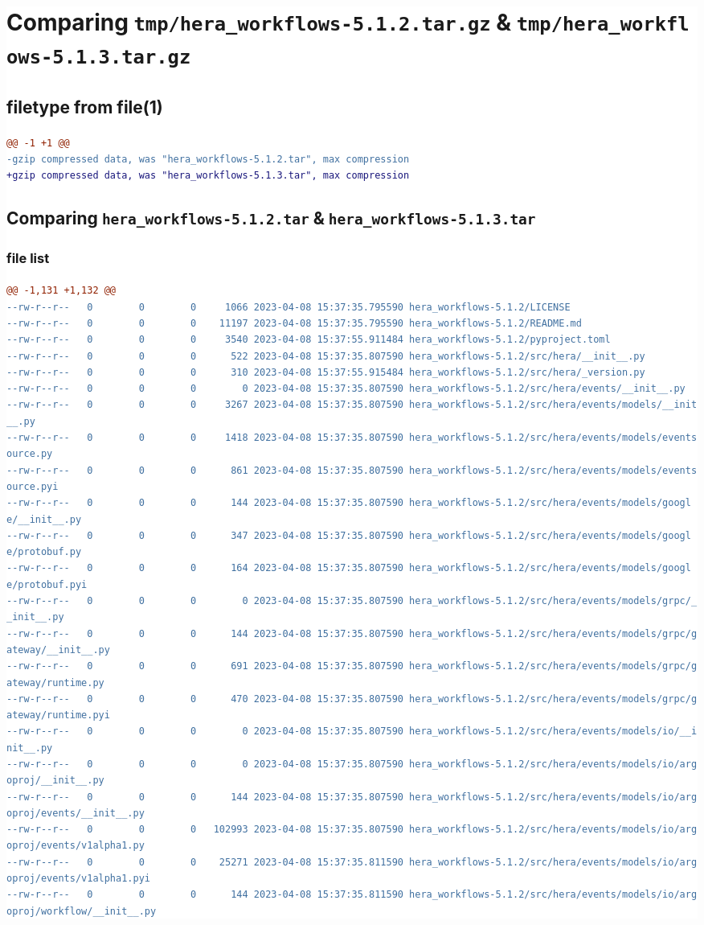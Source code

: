 # Comparing `tmp/hera_workflows-5.1.2.tar.gz` & `tmp/hera_workflows-5.1.3.tar.gz`

## filetype from file(1)

```diff
@@ -1 +1 @@
-gzip compressed data, was "hera_workflows-5.1.2.tar", max compression
+gzip compressed data, was "hera_workflows-5.1.3.tar", max compression
```

## Comparing `hera_workflows-5.1.2.tar` & `hera_workflows-5.1.3.tar`

### file list

```diff
@@ -1,131 +1,132 @@
--rw-r--r--   0        0        0     1066 2023-04-08 15:37:35.795590 hera_workflows-5.1.2/LICENSE
--rw-r--r--   0        0        0    11197 2023-04-08 15:37:35.795590 hera_workflows-5.1.2/README.md
--rw-r--r--   0        0        0     3540 2023-04-08 15:37:55.911484 hera_workflows-5.1.2/pyproject.toml
--rw-r--r--   0        0        0      522 2023-04-08 15:37:35.807590 hera_workflows-5.1.2/src/hera/__init__.py
--rw-r--r--   0        0        0      310 2023-04-08 15:37:55.915484 hera_workflows-5.1.2/src/hera/_version.py
--rw-r--r--   0        0        0        0 2023-04-08 15:37:35.807590 hera_workflows-5.1.2/src/hera/events/__init__.py
--rw-r--r--   0        0        0     3267 2023-04-08 15:37:35.807590 hera_workflows-5.1.2/src/hera/events/models/__init__.py
--rw-r--r--   0        0        0     1418 2023-04-08 15:37:35.807590 hera_workflows-5.1.2/src/hera/events/models/eventsource.py
--rw-r--r--   0        0        0      861 2023-04-08 15:37:35.807590 hera_workflows-5.1.2/src/hera/events/models/eventsource.pyi
--rw-r--r--   0        0        0      144 2023-04-08 15:37:35.807590 hera_workflows-5.1.2/src/hera/events/models/google/__init__.py
--rw-r--r--   0        0        0      347 2023-04-08 15:37:35.807590 hera_workflows-5.1.2/src/hera/events/models/google/protobuf.py
--rw-r--r--   0        0        0      164 2023-04-08 15:37:35.807590 hera_workflows-5.1.2/src/hera/events/models/google/protobuf.pyi
--rw-r--r--   0        0        0        0 2023-04-08 15:37:35.807590 hera_workflows-5.1.2/src/hera/events/models/grpc/__init__.py
--rw-r--r--   0        0        0      144 2023-04-08 15:37:35.807590 hera_workflows-5.1.2/src/hera/events/models/grpc/gateway/__init__.py
--rw-r--r--   0        0        0      691 2023-04-08 15:37:35.807590 hera_workflows-5.1.2/src/hera/events/models/grpc/gateway/runtime.py
--rw-r--r--   0        0        0      470 2023-04-08 15:37:35.807590 hera_workflows-5.1.2/src/hera/events/models/grpc/gateway/runtime.pyi
--rw-r--r--   0        0        0        0 2023-04-08 15:37:35.807590 hera_workflows-5.1.2/src/hera/events/models/io/__init__.py
--rw-r--r--   0        0        0        0 2023-04-08 15:37:35.807590 hera_workflows-5.1.2/src/hera/events/models/io/argoproj/__init__.py
--rw-r--r--   0        0        0      144 2023-04-08 15:37:35.807590 hera_workflows-5.1.2/src/hera/events/models/io/argoproj/events/__init__.py
--rw-r--r--   0        0        0   102993 2023-04-08 15:37:35.807590 hera_workflows-5.1.2/src/hera/events/models/io/argoproj/events/v1alpha1.py
--rw-r--r--   0        0        0    25271 2023-04-08 15:37:35.811590 hera_workflows-5.1.2/src/hera/events/models/io/argoproj/events/v1alpha1.pyi
--rw-r--r--   0        0        0      144 2023-04-08 15:37:35.811590 hera_workflows-5.1.2/src/hera/events/models/io/argoproj/workflow/__init__.py
```